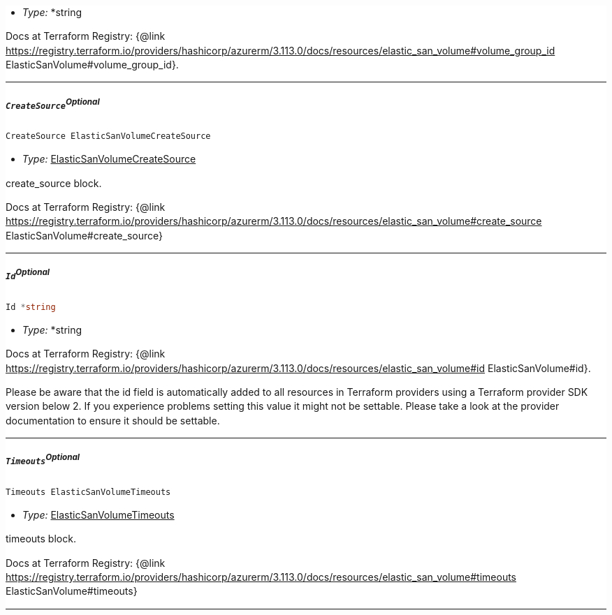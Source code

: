 - *Type:* *string

Docs at Terraform Registry: {@link https://registry.terraform.io/providers/hashicorp/azurerm/3.113.0/docs/resources/elastic_san_volume#volume_group_id ElasticSanVolume#volume_group_id}.

---

##### `CreateSource`<sup>Optional</sup> <a name="CreateSource" id="@cdktf/provider-azurerm.elasticSanVolume.ElasticSanVolumeConfig.property.createSource"></a>

```go
CreateSource ElasticSanVolumeCreateSource
```

- *Type:* <a href="#@cdktf/provider-azurerm.elasticSanVolume.ElasticSanVolumeCreateSource">ElasticSanVolumeCreateSource</a>

create_source block.

Docs at Terraform Registry: {@link https://registry.terraform.io/providers/hashicorp/azurerm/3.113.0/docs/resources/elastic_san_volume#create_source ElasticSanVolume#create_source}

---

##### `Id`<sup>Optional</sup> <a name="Id" id="@cdktf/provider-azurerm.elasticSanVolume.ElasticSanVolumeConfig.property.id"></a>

```go
Id *string
```

- *Type:* *string

Docs at Terraform Registry: {@link https://registry.terraform.io/providers/hashicorp/azurerm/3.113.0/docs/resources/elastic_san_volume#id ElasticSanVolume#id}.

Please be aware that the id field is automatically added to all resources in Terraform providers using a Terraform provider SDK version below 2.
If you experience problems setting this value it might not be settable. Please take a look at the provider documentation to ensure it should be settable.

---

##### `Timeouts`<sup>Optional</sup> <a name="Timeouts" id="@cdktf/provider-azurerm.elasticSanVolume.ElasticSanVolumeConfig.property.timeouts"></a>

```go
Timeouts ElasticSanVolumeTimeouts
```

- *Type:* <a href="#@cdktf/provider-azurerm.elasticSanVolume.ElasticSanVolumeTimeouts">ElasticSanVolumeTimeouts</a>

timeouts block.

Docs at Terraform Registry: {@link https://registry.terraform.io/providers/hashicorp/azurerm/3.113.0/docs/resources/elastic_san_volume#timeouts ElasticSanVolume#timeouts}

---